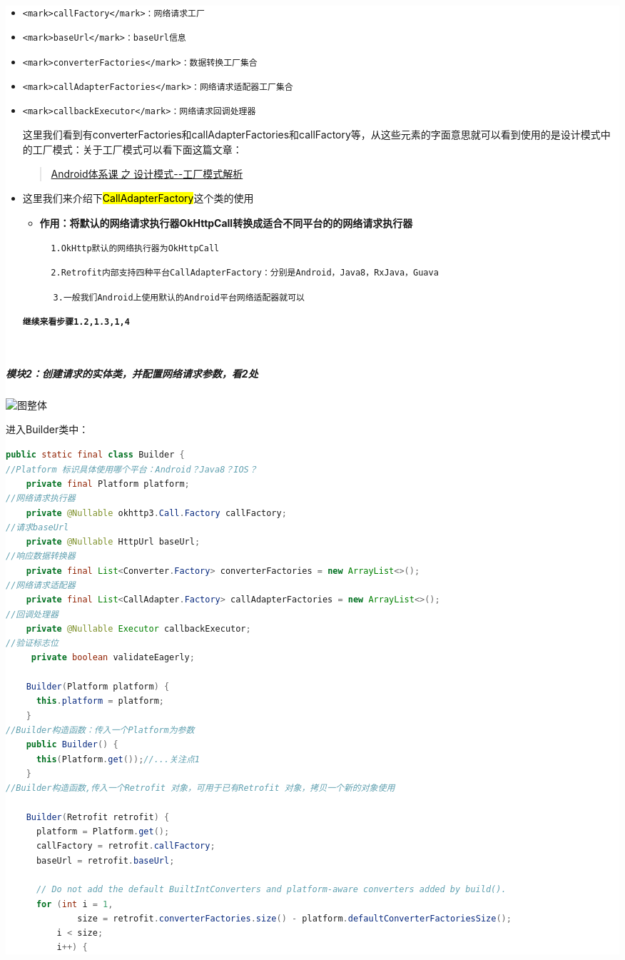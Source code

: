   - `<mark>callFactory</mark>：网络请求工厂`
  
  - `<mark>baseUrl</mark>：baseUrl信息`
  
  - `<mark>converterFactories</mark>：数据转换工厂集合`
  
  - `<mark>callAdapterFactories</mark>：网络请求适配器工厂集合`
  
  - `<mark>callbackExecutor</mark>：网络请求回调处理器`
    
    这里我们看到有converterFactories和callAdapterFactories和callFactory等，从这些元素的字面意思就可以看到使用的是设计模式中的工厂模式：关于工厂模式可以看下面这篇文章：
    
    > [Android体系课 之 设计模式--工厂模式解析]()

- 这里我们来介绍下<mark>CallAdapterFactory</mark>这个类的使用
  
  - **作用：将默认的网络请求执行器OkHttpCall转换成适合不同平台的的网络请求执行器**
    
        `1.OkHttp默认的网络执行器为OkHttpCall`
    
        `2.Retrofit内部支持四种平台CallAdapterFactory：分别是Android，Java8，RxJava，Guava`
    
       ` 3.一般我们Android上使用默认的Android平台网络适配器就可以`
  
  **`继续来看步骤1.2,1.3,1,4`**
  
        

##### 模块2：创建请求的实体类，并配置网络请求参数，看2处

![图整体](C:\Users\Administrator\Desktop\笔记\开源框架\retrofit\源码分析\创建retrofit整体.png)

 进入Builder类中：

```java
public static final class Builder {
//Platform 标识具体使用哪个平台：Android？Java8？IOS？
    private final Platform platform;
//网络请求执行器
    private @Nullable okhttp3.Call.Factory callFactory;
//请求baseUrl
    private @Nullable HttpUrl baseUrl;
//响应数据转换器
    private final List<Converter.Factory> converterFactories = new ArrayList<>();
//网络请求适配器
    private final List<CallAdapter.Factory> callAdapterFactories = new ArrayList<>();
//回调处理器   
    private @Nullable Executor callbackExecutor;
//验证标志位   
     private boolean validateEagerly;

    Builder(Platform platform) {
      this.platform = platform;
    }
//Builder构造函数：传入一个Platform为参数
    public Builder() {
      this(Platform.get());//...关注点1
    }
//Builder构造函数,传入一个Retrofit 对象，可用于已有Retrofit 对象，拷贝一个新的对象使用

    Builder(Retrofit retrofit) {
      platform = Platform.get();
      callFactory = retrofit.callFactory;
      baseUrl = retrofit.baseUrl;

      // Do not add the default BuiltIntConverters and platform-aware converters added by build().
      for (int i = 1,
              size = retrofit.converterFactories.size() - platform.defaultConverterFactoriesSize();
          i < size;
          i++) {
```